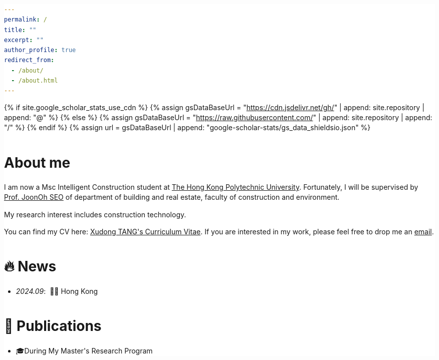 ```yaml
---
permalink: /
title: ""
excerpt: ""
author_profile: true
redirect_from: 
  - /about/
  - /about.html
---
```


{% if site.google_scholar_stats_use_cdn %}
{% assign gsDataBaseUrl = "https://cdn.jsdelivr.net/gh/" | append: site.repository | append: "@" %}
{% else %}
{% assign gsDataBaseUrl = "https://raw.githubusercontent.com/" | append: site.repository | append: "/" %}
{% endif %}
{% assign url = gsDataBaseUrl | append: "google-scholar-stats/gs_data_shieldsio.json" %}

<span class='anchor' id='about-me'></span>

# About me


I am now a Msc Intelligent Construction student at [The Hong Kong Polytechnic University](https://www.polyu.edu.hk/). Fortunately, I will be supervised by [Prof. JoonOh SEO](https://www.polyu.edu.hk/bre/people/academic-staff/dr-joonoh-seo/) of department of building and real estate, faculty of construction and environment.

My research interest includes construction technology. 

You can find my CV here: [Xudong TANG's Curriculum Vitae](../assets/cv.pdf). If you are interested in my work, please feel free to drop me an [email](mailto:sean.tang12312345@gmail.com).


# 🔥 News
- *2024.09*: &nbsp;🎉🎉 Hong Kong

# 📝 Publications 


- 🎓During My Master's Research Program